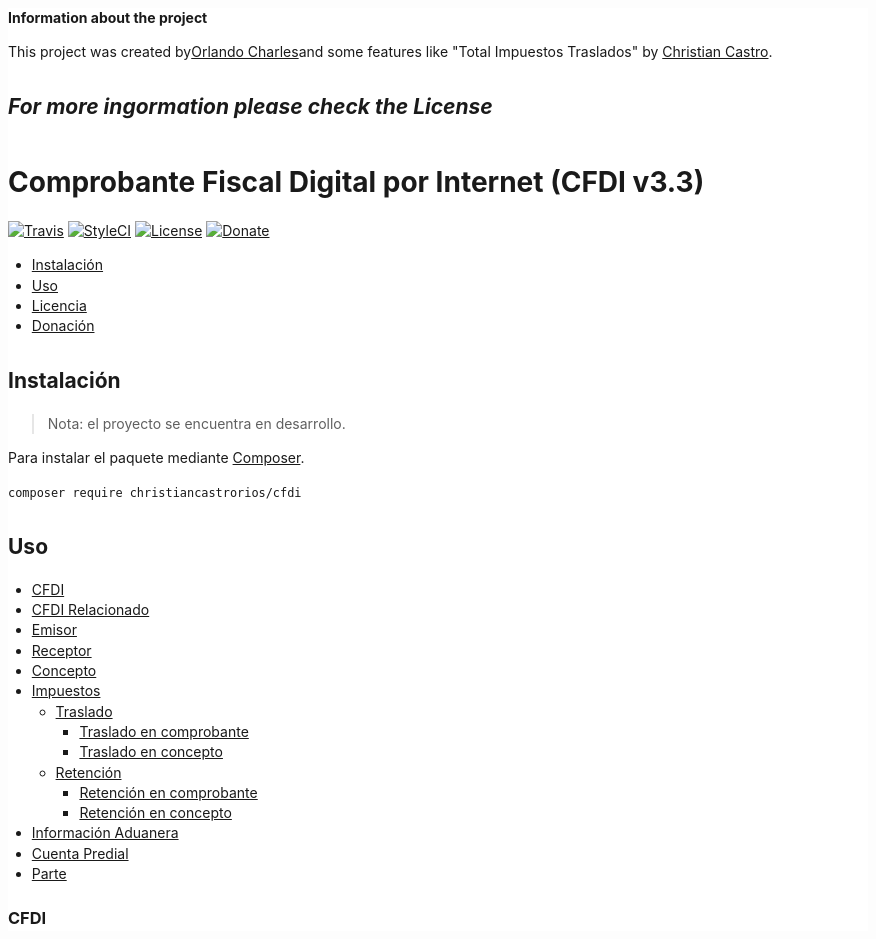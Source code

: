 **Information about the project**

This project was created by[Orlando Charles](https://github.com/orlandocharles)and some features like "Total Impuestos Traslados" by [Christian Castro](https://bitbucket.org/christiancastrorio).

*For more ingormation please check the License*
---

# Comprobante Fiscal Digital por Internet (CFDI v3.3)

[![Travis](https://img.shields.io/travis/orlandocharles/cfdi.svg?style=flat-square)](https://travis-ci.org/orlandocharles/cfdi) 
[![StyleCI](https://styleci.io/repos/98208725/shield?branch=master)](https://styleci.io/repos/98208725) 
[![License](https://img.shields.io/github/license/orlandocharles/cfdi.svg?style=flat-square)](https://packagist.org/packages/orlandocharles/cfdi) 
[![Donate](https://img.shields.io/badge/Donate-PayPal-3b7bbf.svg?style=flat-square)](https://www.paypal.com/cgi-bin/webscr?cmd=_s-xclick&hosted_button_id=H2KAFWPGPMKHJ)

- [Instalación](#instalación)
- [Uso](#uso)
- [Licencia](#licencia)
- [Donación](#donación)

## Instalación

> Nota: el proyecto se encuentra en desarrollo.

Para instalar el paquete mediante [Composer](https://getcomposer.org/).

```shell
composer require christiancastrorios/cfdi
```

## Uso

- [CFDI](#cfdi)
- [CFDI Relacionado](#cfdi-relacionado)
- [Emisor](#emisor)
- [Receptor](#receptor)
- [Concepto](#concepto)
- [Impuestos](#concepto)
  - [Traslado](#traslado)
    - [Traslado en comprobante](#traslado-en-comprobante)
    - [Traslado en concepto](#traslado-en-concepto)
  - [Retención](#retención)
    - [Retención en comprobante](#retención-en-comprobante)
    - [Retención en concepto](#retención-en-concepto)
- [Información Aduanera](#información-aduanera)
- [Cuenta Predial](#cuenta-predial)
- [Parte](#parte)

### CFDI
